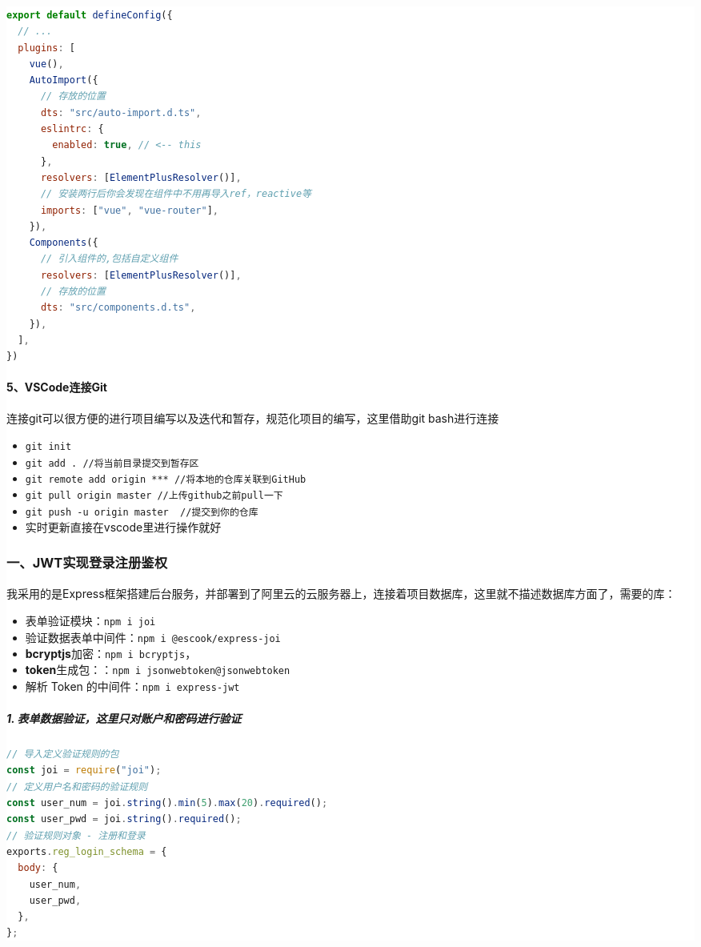 ```js
export default defineConfig({
  // ...
  plugins: [
    vue(),
    AutoImport({
      // 存放的位置
      dts: "src/auto-import.d.ts",
      eslintrc: {
        enabled: true, // <-- this
      },
      resolvers: [ElementPlusResolver()],
      // 安装两行后你会发现在组件中不用再导入ref，reactive等
      imports: ["vue", "vue-router"],
    }),
    Components({
      // 引入组件的,包括自定义组件
      resolvers: [ElementPlusResolver()],
      // 存放的位置
      dts: "src/components.d.ts",
    }),
  ],
})
```

#### 5、VSCode连接Git

连接git可以很方便的进行项目编写以及迭代和暂存，规范化项目的编写，这里借助git bash进行连接

- ` git init `
- ` git add . //将当前目录提交到暂存区 `
- ` git remote add origin *** //将本地的仓库关联到GitHub `
- ` git pull origin master //上传github之前pull一下 `
- ` git push -u origin master  //提交到你的仓库 `
- 实时更新直接在vscode里进行操作就好

### 一、JWT实现登录注册鉴权

我采用的是Express框架搭建后台服务，并部署到了阿里云的云服务器上，连接着项目数据库，这里就不描述数据库方面了，需要的库：

- 表单验证模块：`npm i joi`
- 验证数据表单中间件：`npm i @escook/express-joi`
- **bcryptjs**加密：`npm i bcryptjs`，
- **token**生成包：：`npm i jsonwebtoken@jsonwebtoken`
- 解析 Token 的中间件：`npm i express-jwt`

##### 1. 表单数据验证，这里只对账户和密码进行验证

```js
// 导入定义验证规则的包
const joi = require("joi");
// 定义用户名和密码的验证规则
const user_num = joi.string().min(5).max(20).required();
const user_pwd = joi.string().required();
// 验证规则对象 - 注册和登录
exports.reg_login_schema = {
  body: {
    user_num,
    user_pwd,
  },
};
```
